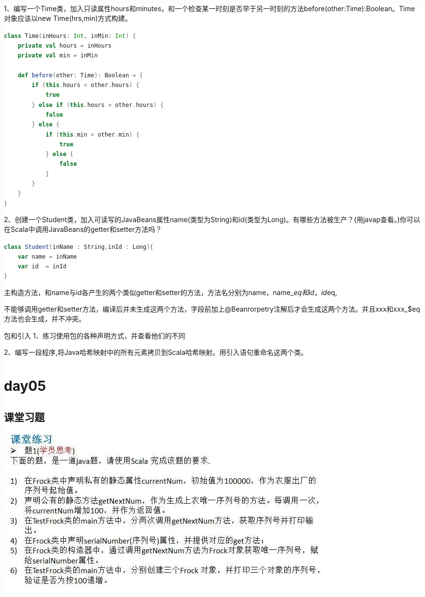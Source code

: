 1、编写一个Time类，加入只读属性hours和minutes，和一个检查某一时刻是否早于另一时刻的方法before(other:Time):Boolean。Time对象应该以new Time(hrs,min)方式构建。

```scala
class Time(inHours: Int, inMin: Int) {
    private val hours = inHours
    private val min = inMin

    def before(other: Time): Boolean = {
        if (this.hours < other.hours) {
            true
        } else if (this.hours > other.hours) {
            false
        } else {
            if (this.min < other.min) {
                true
            } else {
                false
            }
        }
    }
}
```

2、创建一个Student类，加入可读写的JavaBeans属性name(类型为String)和id(类型为Long)。有哪些方法被生产？(用javap查看。)你可以在Scala中调用JavaBeans的getter和setter方法吗？

```scala
class Student(inName : String,inId : Long){
    var name = inName
    var id  = inId
}
```

主构造方法，和name与id各产生的两个类似getter和setter的方法，方法名分别为name，name_$eq和id，id$eq,

不能够调用getter和setter方法，编译后并未生成这两个方法，字段前加上@Beanrorpetry注解后才会生成这两个方法。并且xxx和xxx_$eq方法也会生成，并不冲突。



包和引入
1、练习使用包的各种声明方式，并查看他们的不同

2、编写一段程序,将Java哈希映射中的所有元素拷贝到Scala哈希映射。用引入语句重命名这两个类。

# day05

## 课堂习题

![image-20201026162054469](images/image-20201026162054469.png)